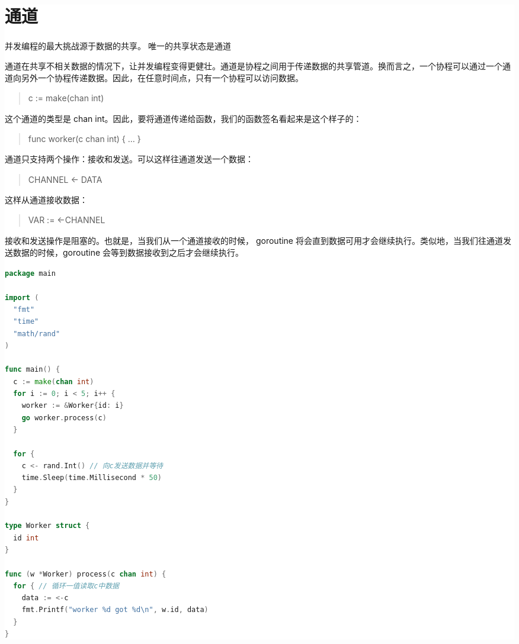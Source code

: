 
# 通道
并发编程的最大挑战源于数据的共享。 唯一的共享状态是通道

通道在共享不相关数据的情况下，让并发编程变得更健壮。通道是协程之间用于传递数据的共享管道。换而言之，一个协程可以通过一个通道向另外一个协程传递数据。因此，在任意时间点，只有一个协程可以访问数据。

>c := make(chan int)

这个通道的类型是 chan int。因此，要将通道传递给函数，我们的函数签名看起来是这个样子的：
>func worker(c chan int) { ... }

通道只支持两个操作：接收和发送。可以这样往通道发送一个数据：
>CHANNEL <- DATA

这样从通道接收数据：
>VAR := <-CHANNEL

接收和发送操作是阻塞的。也就是，当我们从一个通道接收的时候， goroutine 将会直到数据可用才会继续执行。类似地，当我们往通道发送数据的时候，goroutine 会等到数据接收到之后才会继续执行。
```go
package main

import (
  "fmt"
  "time"
  "math/rand"
)

func main() {
  c := make(chan int)
  for i := 0; i < 5; i++ {
    worker := &Worker{id: i}
    go worker.process(c)
  }

  for {
    c <- rand.Int() // 向c发送数据并等待
    time.Sleep(time.Millisecond * 50)
  }
}

type Worker struct {
  id int
}

func (w *Worker) process(c chan int) {
  for { // 循环一值读取c中数据
    data := <-c
    fmt.Printf("worker %d got %d\n", w.id, data)
  }
}
```
